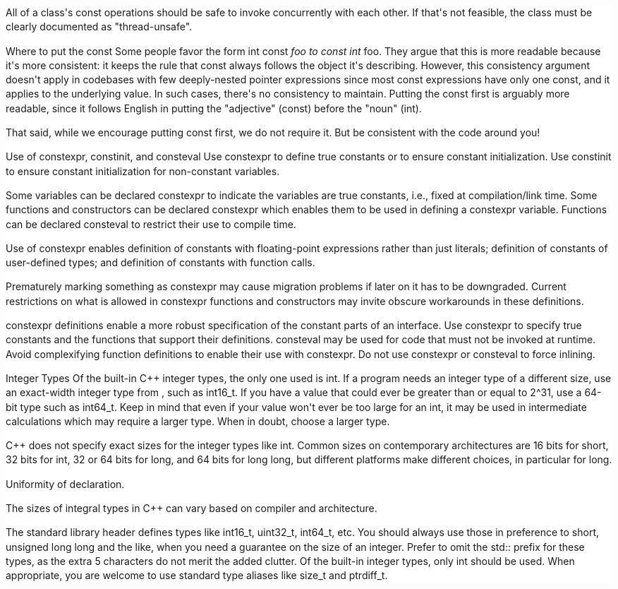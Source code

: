 All of a class's const operations should be safe to invoke concurrently with each other. If that's not feasible, the class must be clearly documented as "thread-unsafe".

Where to put the const
Some people favor the form int const *foo to const int* foo. They argue that this is more readable because it's more consistent: it keeps the rule that const always follows the object it's describing. However, this consistency argument doesn't apply in codebases with few deeply-nested pointer expressions since most const expressions have only one const, and it applies to the underlying value. In such cases, there's no consistency to maintain. Putting the const first is arguably more readable, since it follows English in putting the "adjective" (const) before the "noun" (int).

That said, while we encourage putting const first, we do not require it. But be consistent with the code around you!

Use of constexpr, constinit, and consteval
Use constexpr to define true constants or to ensure constant initialization. Use constinit to ensure constant initialization for non-constant variables.

Some variables can be declared constexpr to indicate the variables are true constants, i.e., fixed at compilation/link time. Some functions and constructors can be declared constexpr which enables them to be used in defining a constexpr variable. Functions can be declared consteval to restrict their use to compile time.

Use of constexpr enables definition of constants with floating-point expressions rather than just literals; definition of constants of user-defined types; and definition of constants with function calls.

Prematurely marking something as constexpr may cause migration problems if later on it has to be downgraded. Current restrictions on what is allowed in constexpr functions and constructors may invite obscure workarounds in these definitions.

constexpr definitions enable a more robust specification of the constant parts of an interface. Use constexpr to specify true constants and the functions that support their definitions. consteval may be used for code that must not be invoked at runtime. Avoid complexifying function definitions to enable their use with constexpr. Do not use constexpr or consteval to force inlining.

Integer Types
Of the built-in C++ integer types, the only one used is int. If a program needs an integer type of a different size, use an exact-width integer type from <cstdint>, such as int16_t. If you have a value that could ever be greater than or equal to 2^31, use a 64-bit type such as int64_t. Keep in mind that even if your value won't ever be too large for an int, it may be used in intermediate calculations which may require a larger type. When in doubt, choose a larger type.

C++ does not specify exact sizes for the integer types like int. Common sizes on contemporary architectures are 16 bits for short, 32 bits for int, 32 or 64 bits for long, and 64 bits for long long, but different platforms make different choices, in particular for long.

Uniformity of declaration.

The sizes of integral types in C++ can vary based on compiler and architecture.

The standard library header <cstdint> defines types like int16_t, uint32_t, int64_t, etc. You should always use those in preference to short, unsigned long long and the like, when you need a guarantee on the size of an integer. Prefer to omit the std:: prefix for these types, as the extra 5 characters do not merit the added clutter. Of the built-in integer types, only int should be used. When appropriate, you are welcome to use standard type aliases like size_t and ptrdiff_t.
